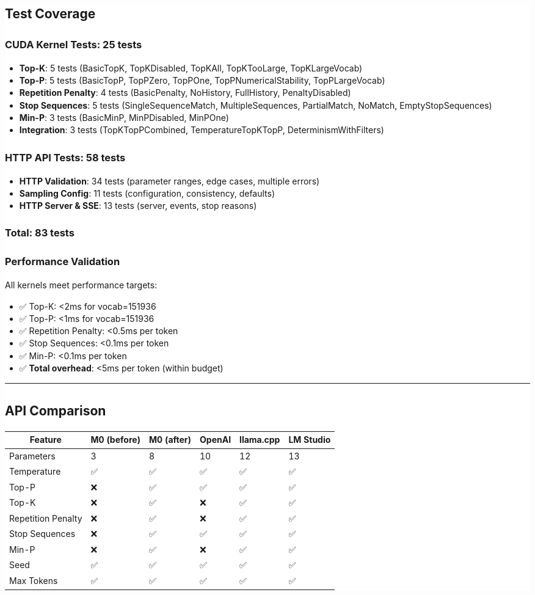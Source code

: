 
## Test Coverage

### CUDA Kernel Tests: 25 tests
- **Top-K**: 5 tests (BasicTopK, TopKDisabled, TopKAll, TopKTooLarge, TopKLargeVocab)
- **Top-P**: 5 tests (BasicTopP, TopPZero, TopPOne, TopPNumericalStability, TopPLargeVocab)
- **Repetition Penalty**: 4 tests (BasicPenalty, NoHistory, FullHistory, PenaltyDisabled)
- **Stop Sequences**: 5 tests (SingleSequenceMatch, MultipleSequences, PartialMatch, NoMatch, EmptyStopSequences)
- **Min-P**: 3 tests (BasicMinP, MinPDisabled, MinPOne)
- **Integration**: 3 tests (TopKTopPCombined, TemperatureTopKTopP, DeterminismWithFilters)

### HTTP API Tests: 58 tests
- **HTTP Validation**: 34 tests (parameter ranges, edge cases, multiple errors)
- **Sampling Config**: 11 tests (configuration, consistency, defaults)
- **HTTP Server & SSE**: 13 tests (server, events, stop reasons)

### Total: 83 tests

### Performance Validation
All kernels meet performance targets:
- ✅ Top-K: <2ms for vocab=151936
- ✅ Top-P: <1ms for vocab=151936
- ✅ Repetition Penalty: <0.5ms per token
- ✅ Stop Sequences: <0.1ms per token
- ✅ Min-P: <0.1ms per token
- ✅ **Total overhead**: <5ms per token (within budget)

---

## API Comparison

| Feature | M0 (before) | M0 (after) | OpenAI | llama.cpp | LM Studio |
|---------|-------------|------------|--------|-----------|-----------|
| Parameters | 3 | 8 | 10 | 12 | 13 |
| Temperature | ✅ | ✅ | ✅ | ✅ | ✅ |
| Top-P | ❌ | ✅ | ✅ | ✅ | ✅ |
| Top-K | ❌ | ✅ | ❌ | ✅ | ✅ |
| Repetition Penalty | ❌ | ✅ | ❌ | ✅ | ✅ |
| Stop Sequences | ❌ | ✅ | ✅ | ✅ | ✅ |
| Min-P | ❌ | ✅ | ❌ | ✅ | ✅ |
| Seed | ✅ | ✅ | ✅ | ✅ | ✅ |
| Max Tokens | ✅ | ✅ | ✅ | ✅ | ✅ |
